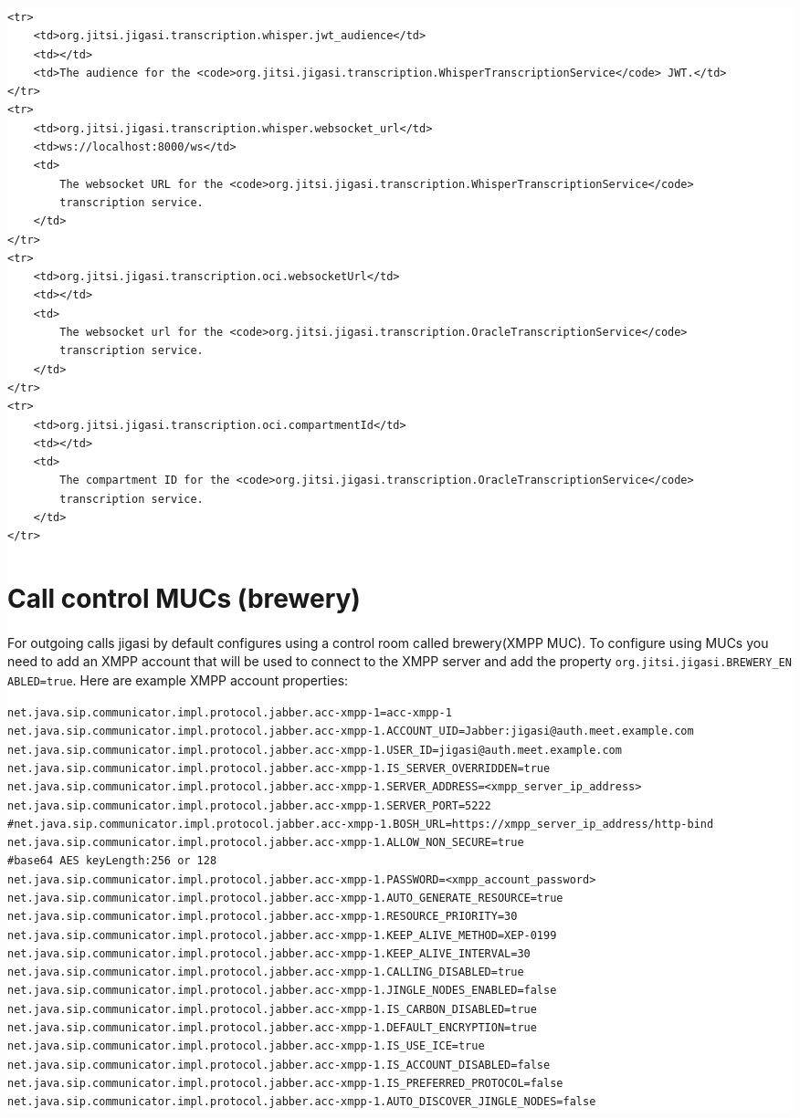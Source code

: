     <tr>
        <td>org.jitsi.jigasi.transcription.whisper.jwt_audience</td>
        <td></td>
        <td>The audience for the <code>org.jitsi.jigasi.transcription.WhisperTranscriptionService</code> JWT.</td>
    </tr>
    <tr>
        <td>org.jitsi.jigasi.transcription.whisper.websocket_url</td>
        <td>ws://localhost:8000/ws</td>
        <td>
            The websocket URL for the <code>org.jitsi.jigasi.transcription.WhisperTranscriptionService</code> 
            transcription service.
        </td>
    </tr>
    <tr>
        <td>org.jitsi.jigasi.transcription.oci.websocketUrl</td>
        <td></td>
        <td>
            The websocket url for the <code>org.jitsi.jigasi.transcription.OracleTranscriptionService</code>
            transcription service.
        </td>
    </tr>
    <tr>
        <td>org.jitsi.jigasi.transcription.oci.compartmentId</td>
        <td></td>
        <td>
            The compartment ID for the <code>org.jitsi.jigasi.transcription.OracleTranscriptionService</code> 
            transcription service.
        </td>
    </tr>
</table>

Call control MUCs (brewery)
=======================================

For outgoing calls jigasi by default configures using a control room called brewery(XMPP MUC).
To configure using MUCs you need to add an XMPP account that will be used to 
connect to the XMPP server and add the property 
`org.jitsi.jigasi.BREWERY_ENABLED=true`.
Here are example XMPP account properties:
```
net.java.sip.communicator.impl.protocol.jabber.acc-xmpp-1=acc-xmpp-1
net.java.sip.communicator.impl.protocol.jabber.acc-xmpp-1.ACCOUNT_UID=Jabber:jigasi@auth.meet.example.com
net.java.sip.communicator.impl.protocol.jabber.acc-xmpp-1.USER_ID=jigasi@auth.meet.example.com
net.java.sip.communicator.impl.protocol.jabber.acc-xmpp-1.IS_SERVER_OVERRIDDEN=true
net.java.sip.communicator.impl.protocol.jabber.acc-xmpp-1.SERVER_ADDRESS=<xmpp_server_ip_address>
net.java.sip.communicator.impl.protocol.jabber.acc-xmpp-1.SERVER_PORT=5222
#net.java.sip.communicator.impl.protocol.jabber.acc-xmpp-1.BOSH_URL=https://xmpp_server_ip_address/http-bind
net.java.sip.communicator.impl.protocol.jabber.acc-xmpp-1.ALLOW_NON_SECURE=true
#base64 AES keyLength:256 or 128
net.java.sip.communicator.impl.protocol.jabber.acc-xmpp-1.PASSWORD=<xmpp_account_password>
net.java.sip.communicator.impl.protocol.jabber.acc-xmpp-1.AUTO_GENERATE_RESOURCE=true
net.java.sip.communicator.impl.protocol.jabber.acc-xmpp-1.RESOURCE_PRIORITY=30
net.java.sip.communicator.impl.protocol.jabber.acc-xmpp-1.KEEP_ALIVE_METHOD=XEP-0199
net.java.sip.communicator.impl.protocol.jabber.acc-xmpp-1.KEEP_ALIVE_INTERVAL=30
net.java.sip.communicator.impl.protocol.jabber.acc-xmpp-1.CALLING_DISABLED=true
net.java.sip.communicator.impl.protocol.jabber.acc-xmpp-1.JINGLE_NODES_ENABLED=false
net.java.sip.communicator.impl.protocol.jabber.acc-xmpp-1.IS_CARBON_DISABLED=true
net.java.sip.communicator.impl.protocol.jabber.acc-xmpp-1.DEFAULT_ENCRYPTION=true
net.java.sip.communicator.impl.protocol.jabber.acc-xmpp-1.IS_USE_ICE=true
net.java.sip.communicator.impl.protocol.jabber.acc-xmpp-1.IS_ACCOUNT_DISABLED=false
net.java.sip.communicator.impl.protocol.jabber.acc-xmpp-1.IS_PREFERRED_PROTOCOL=false
net.java.sip.communicator.impl.protocol.jabber.acc-xmpp-1.AUTO_DISCOVER_JINGLE_NODES=false
```